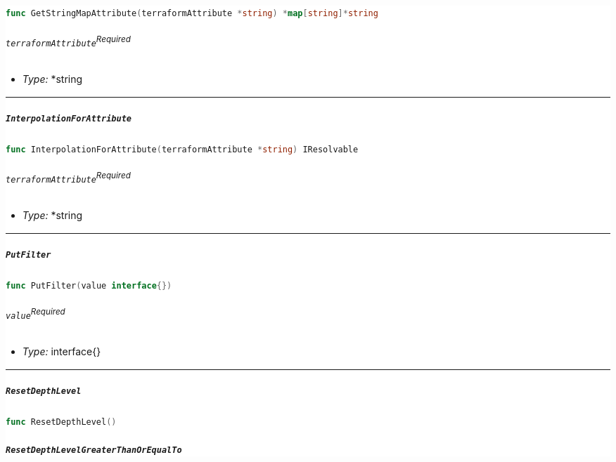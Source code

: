 ```go
func GetStringMapAttribute(terraformAttribute *string) *map[string]*string
```

###### `terraformAttribute`<sup>Required</sup> <a name="terraformAttribute" id="rhizo-co-terraform-provider-oci.dataOciDataSafeListUserGrants.DataOciDataSafeListUserGrants.getStringMapAttribute.parameter.terraformAttribute"></a>

- *Type:* *string

---

##### `InterpolationForAttribute` <a name="InterpolationForAttribute" id="rhizo-co-terraform-provider-oci.dataOciDataSafeListUserGrants.DataOciDataSafeListUserGrants.interpolationForAttribute"></a>

```go
func InterpolationForAttribute(terraformAttribute *string) IResolvable
```

###### `terraformAttribute`<sup>Required</sup> <a name="terraformAttribute" id="rhizo-co-terraform-provider-oci.dataOciDataSafeListUserGrants.DataOciDataSafeListUserGrants.interpolationForAttribute.parameter.terraformAttribute"></a>

- *Type:* *string

---

##### `PutFilter` <a name="PutFilter" id="rhizo-co-terraform-provider-oci.dataOciDataSafeListUserGrants.DataOciDataSafeListUserGrants.putFilter"></a>

```go
func PutFilter(value interface{})
```

###### `value`<sup>Required</sup> <a name="value" id="rhizo-co-terraform-provider-oci.dataOciDataSafeListUserGrants.DataOciDataSafeListUserGrants.putFilter.parameter.value"></a>

- *Type:* interface{}

---

##### `ResetDepthLevel` <a name="ResetDepthLevel" id="rhizo-co-terraform-provider-oci.dataOciDataSafeListUserGrants.DataOciDataSafeListUserGrants.resetDepthLevel"></a>

```go
func ResetDepthLevel()
```

##### `ResetDepthLevelGreaterThanOrEqualTo` <a name="ResetDepthLevelGreaterThanOrEqualTo" id="rhizo-co-terraform-provider-oci.dataOciDataSafeListUserGrants.DataOciDataSafeListUserGrants.resetDepthLevelGreaterThanOrEqualTo"></a>

